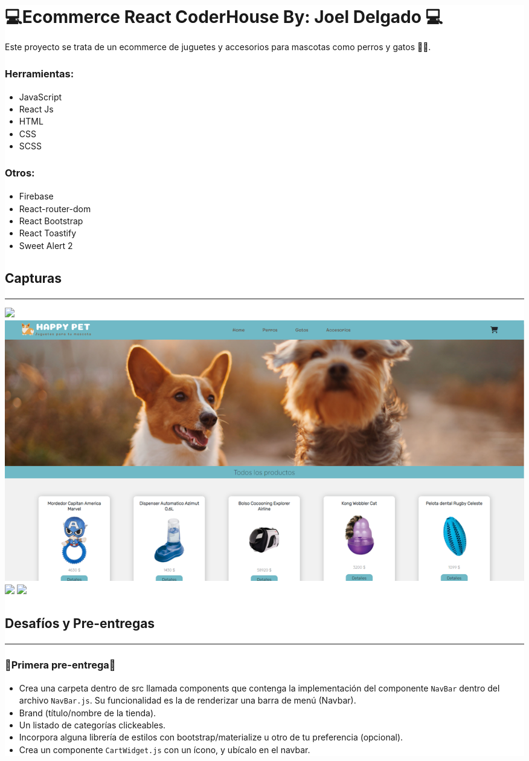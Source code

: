 #  💻Ecommerce React CoderHouse By: Joel Delgado 💻
Este proyecto se trata de un ecommerce de juguetes y accesorios para mascotas como perros y gatos 🐶🐱.
### **Herramientas:**
* JavaScript
* React Js
* HTML
* CSS
* SCSS
### **Otros:**
* Firebase
* React-router-dom
* React Bootstrap
* React Toastify
* Sweet Alert 2
## **Capturas**
---
![](/src/assets/GifFuncionalidad.gif)
![](/src/assets/Screen1.png)
![](/src/assets/Screen2.png)
![](/src/assets/Screen3.png)

## **Desafíos y Pre-entregas**
---
### **🥉Primera pre-entrega🥉**
* Crea una carpeta dentro de src llamada components que contenga la implementación del componente `NavBar` dentro del archivo `NavBar.js`. Su funcionalidad es la de renderizar una barra de menú (Navbar).
* Brand (título/nombre de la tienda).
* Un listado de categorías clickeables.
* Incorpora alguna librería de estilos con bootstrap/materialize u otro de tu preferencia (opcional).
* Crea un componente `CartWidget.js` con un ícono, y ubícalo en el navbar. 